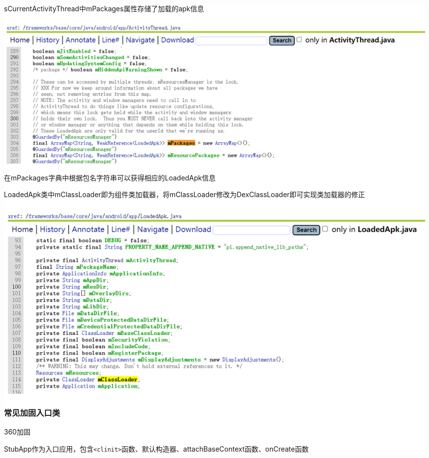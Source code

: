 sCurrentActivityThread中mPackages属性存储了加载的apk信息

![](img/mPackages.png)

在mPackages字典中根据包名字符串可以获得相应的LoadedApk信息

LoadedApk类中mClassLoader即为组件类加载器，将mClassLoader修改为DexClassLoader即可实现类加载器的修正

![](img/mClassLoader.png)

### 常见加固入口类

360加固

StubApp作为入口应用，包含`<clinit>`函数、默认构造器、attachBaseContext函数、onCreate函数
